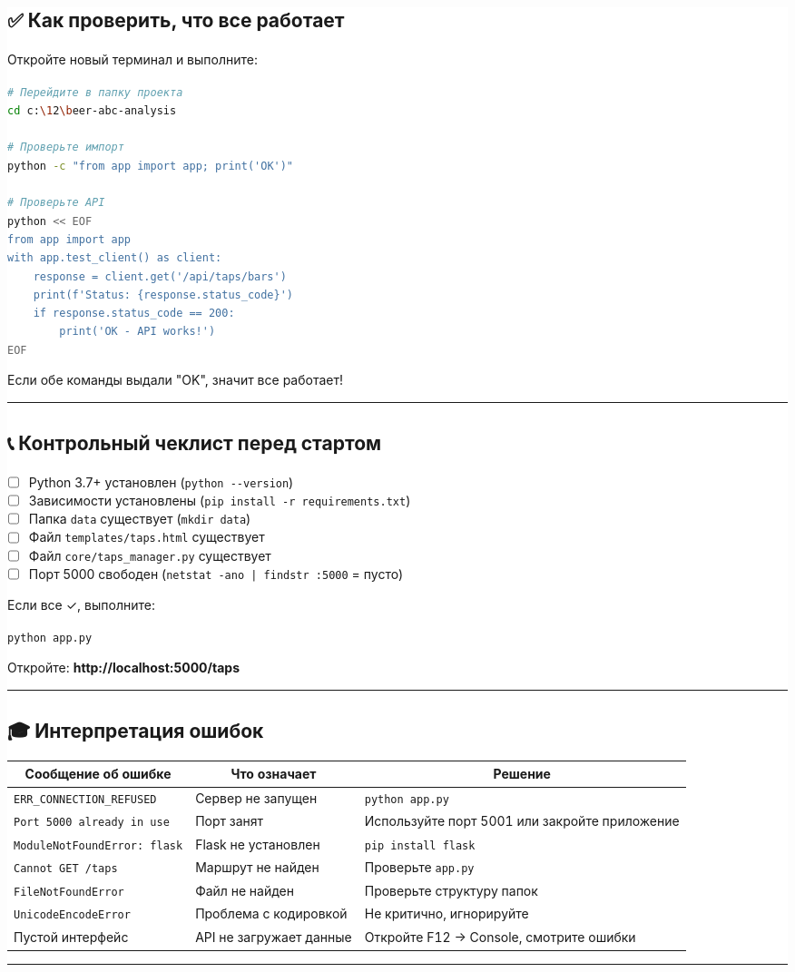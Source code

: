 
## ✅ Как проверить, что все работает

Откройте новый терминал и выполните:

```bash
# Перейдите в папку проекта
cd c:\12\beer-abc-analysis

# Проверьте импорт
python -c "from app import app; print('OK')"

# Проверьте API
python << EOF
from app import app
with app.test_client() as client:
    response = client.get('/api/taps/bars')
    print(f'Status: {response.status_code}')
    if response.status_code == 200:
        print('OK - API works!')
EOF
```

Если обе команды выдали "OK", значит все работает!

---

## 📞 Контрольный чеклист перед стартом

- [ ] Python 3.7+ установлен (`python --version`)
- [ ] Зависимости установлены (`pip install -r requirements.txt`)
- [ ] Папка `data` существует (`mkdir data`)
- [ ] Файл `templates/taps.html` существует
- [ ] Файл `core/taps_manager.py` существует
- [ ] Порт 5000 свободен (`netstat -ano | findstr :5000` = пусто)

Если все ✓, выполните:
```bash
python app.py
```

Откройте: **http://localhost:5000/taps**

---

## 🎓 Интерпретация ошибок

| Сообщение об ошибке | Что означает | Решение |
|---|---|---|
| `ERR_CONNECTION_REFUSED` | Сервер не запущен | `python app.py` |
| `Port 5000 already in use` | Порт занят | Используйте порт 5001 или закройте приложение |
| `ModuleNotFoundError: flask` | Flask не установлен | `pip install flask` |
| `Cannot GET /taps` | Маршрут не найден | Проверьте `app.py` |
| `FileNotFoundError` | Файл не найден | Проверьте структуру папок |
| `UnicodeEncodeError` | Проблема с кодировкой | Не критично, игнорируйте |
| Пустой интерфейс | API не загружает данные | Откройте F12 → Console, смотрите ошибки |

---